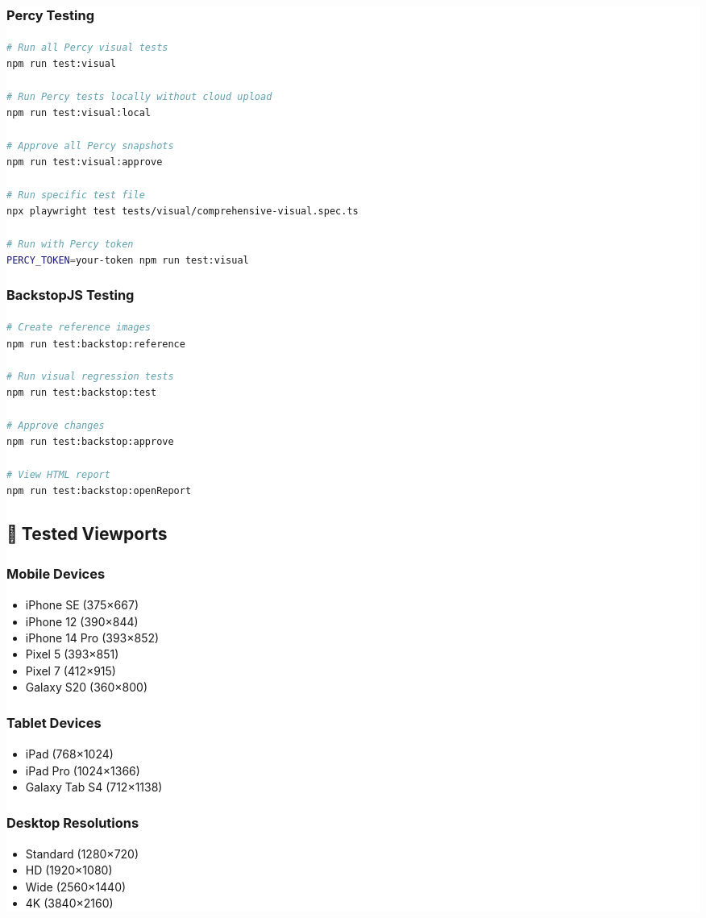 ### Percy Testing
```bash
# Run all Percy visual tests
npm run test:visual

# Run Percy tests locally without cloud upload
npm run test:visual:local

# Approve all Percy snapshots
npm run test:visual:approve

# Run specific test file
npx playwright test tests/visual/comprehensive-visual.spec.ts

# Run with Percy token
PERCY_TOKEN=your-token npm run test:visual
```

### BackstopJS Testing
```bash
# Create reference images
npm run test:backstop:reference

# Run visual regression tests
npm run test:backstop:test

# Approve changes
npm run test:backstop:approve

# View HTML report
npm run test:backstop:openReport
```

## 📱 Tested Viewports

### Mobile Devices
- iPhone SE (375×667)
- iPhone 12 (390×844)
- iPhone 14 Pro (393×852)
- Pixel 5 (393×851)
- Pixel 7 (412×915)
- Galaxy S20 (360×800)

### Tablet Devices
- iPad (768×1024)
- iPad Pro (1024×1366)
- Galaxy Tab S4 (712×1138)

### Desktop Resolutions
- Standard (1280×720)
- HD (1920×1080)
- Wide (2560×1440)
- 4K (3840×2160)
